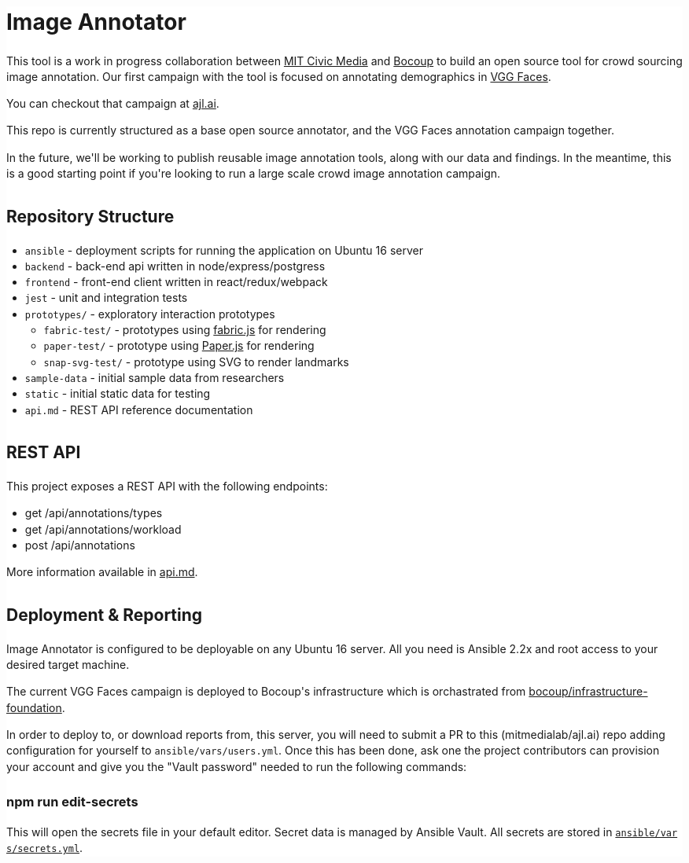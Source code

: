 # Image Annotator
This tool is a work in progress collaboration between [MIT Civic Media](https://civic.mit.edu) and [Bocoup](http://bocoup.com/about) to build an open source tool for crowd sourcing image annotation. Our first campaign with the tool is focused on annotating demographics in [VGG Faces](http://www.robots.ox.ac.uk/~vgg/data/vgg_face/).

You can checkout that campaign at [ajl.ai](https://ajl.ai).

This repo is currently structured as a base open source annotator, and the  VGG Faces annotation campaign together.

In the future, we'll be working to publish reusable image annotation tools, along with our data and findings. In the meantime, this is a good starting point if you're looking to run a large scale crowd image annotation campaign.  

## Repository Structure

- `ansible` - deployment scripts for running the application on Ubuntu 16 server
- `backend` - back-end api written in node/express/postgress
- `frontend` - front-end client written in react/redux/webpack
- `jest` - unit and integration tests
- `prototypes/` - exploratory interaction prototypes
    + `fabric-test/` - prototypes using [fabric.js](http://fabricjs.com/) for rendering
    + `paper-test/` - prototype using [Paper.js](http://paperjs.org) for rendering
    + `snap-svg-test/` - prototype using SVG to render landmarks
- `sample-data` - initial sample data from researchers
- `static` - initial static data for testing
- `api.md` - REST API reference documentation

## REST API
This project exposes a REST API with the following endpoints:
* get /api/annotations/types
* get /api/annotations/workload
* post /api/annotations

More information available in [api.md](blob/master/api.md).

## Deployment & Reporting
Image Annotator is configured to be deployable on any Ubuntu 16 server. All
you need is Ansible 2.2x and root access to your desired target machine.

The current VGG Faces campaign is deployed to Bocoup's infrastructure which is orchastrated from [bocoup/infrastructure-foundation](https://github.com/bocoup/infrastructure-foundation).

In order to deploy to, or download reports from, this server, you will need to submit a PR to this (mitmedialab/ajl.ai) repo adding configuration for yourself to `ansible/vars/users.yml`. Once this has been done, ask one the
project contributors can provision your account and give you the
"Vault password" needed to run the following commands:

### npm run edit-secrets
This will open the secrets file in your default editor. Secret data is managed
by Ansible Vault. All secrets are stored in [`ansible/vars/secrets.yml`]().
